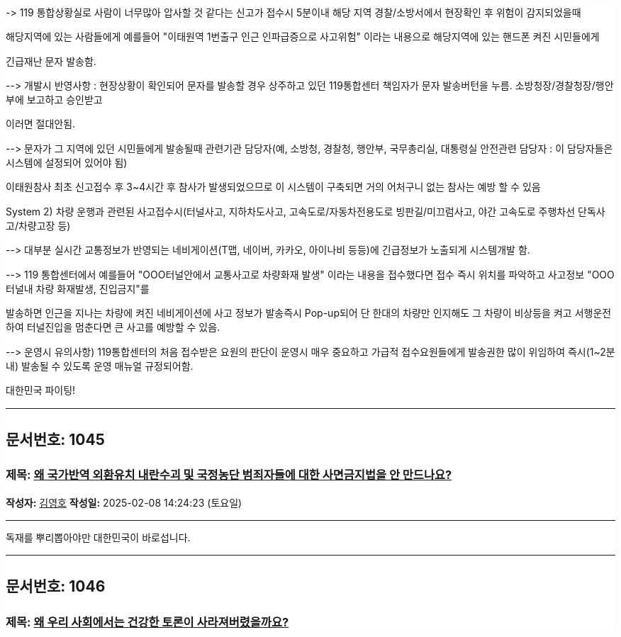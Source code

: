 -> 119 통합상황실로 사람이 너무많아 압사할 것 같다는 신고가 접수시 5분이내 해당 지역 경찰/소방서에서 현장확인 후 위험이 감지되었을때

해당지역에 있는 사람들에게 예를들어 "이태원역 1번출구 인근 인파급증으로 사고위험" 이라는 내용으로 해당지역에 있는 핸드폰 켜진 시민들에게

긴급재난 문자 발송함.

--> 개발시 반영사항 : 현장상황이 확인되어 문자를 발송할 경우 상주하고 있던 119통합센터 책임자가 문자 발송버턴을 누름. 소방청장/경찰청장/행안부에 보고하고 승인받고

이러면 절대안됨.

--> 문자가 그 지역에 있던 시민들에게 발송될때 관련기관 담당자(예, 소방청, 경찰청, 행안부, 국무총리실, 대통령실 안전관련 담당자 : 이 담당자들은 시스템에 설정되어 있어야 됨)

이태원참사 최초 신고접수 후 3~4시간 후 참사가 발생되었으므로 이 시스템이 구축되면 거의 어처구니 없는 참사는 예방 할 수 있음

System 2) 차량 운행과 관련된 사고접수시(터널사고, 지하차도사고, 고속도로/자동차전용도로 빙판길/미끄럼사고, 야간 고속도로 주행차선 단독사고/차량고장 등)

--> 대부분 실시간 교통정보가 반영되는 네비게이션(T맵, 네이버, 카카오, 아이나비 등등)에 긴급정보가 노출되게 시스템개발 함.

--> 119 통합센터에서 예를들어 "OOO터널안에서 교통사고로 차량화재 발생" 이라는 내용을 접수했다면 접수 즉시 위치를 파악하고 사고정보 "OOO 터널내 차량 화재발생, 진입금지"를

발송하면 인근을 지나는 차량에 켜진 네비게이션에 사고 정보가 발송즉시 Pop-up되어 단 한대의 차량만 인지해도 그 차량이 비상등을 켜고 서행운전하여 터널진입을 멈춘다면 큰 사고를 예방할 수 있음.

--> 운영시 유의사항) 119통합센터의 처음 접수받은 요원의 판단이 운영시 매우 중요하고 가급적 접수요원들에게 발송권한 많이 위임하여 즉시(1~2분내) 발송될 수 있도록 운영 매뉴얼 규정되어함.

대한민국 파이팅!

---





## 문서번호: 1045

### 제목: [왜 국가반역 외환유치 내란수괴 및 국정농단  범죄자들에 대한 사면금지법을 안 만드나요?](https://q4all.kr/redirect/detail/b6620bb0-c527-40af-8b08-e16014afe8e6)

**작성자:** [김영호](https://q4all.kr/user/profile/363)
**작성일:** 2025-02-08 14:24:23 (토요일)

---

독재를 뿌리뽑아야만 대한민국이 바로섭니다.

---





## 문서번호: 1046

### 제목: [왜 우리 사회에서는 건강한 토론이 사라져버렸을까요?](https://q4all.kr/redirect/detail/5ff31da1-c5d0-44a9-89e3-1a7df6ae109d)
